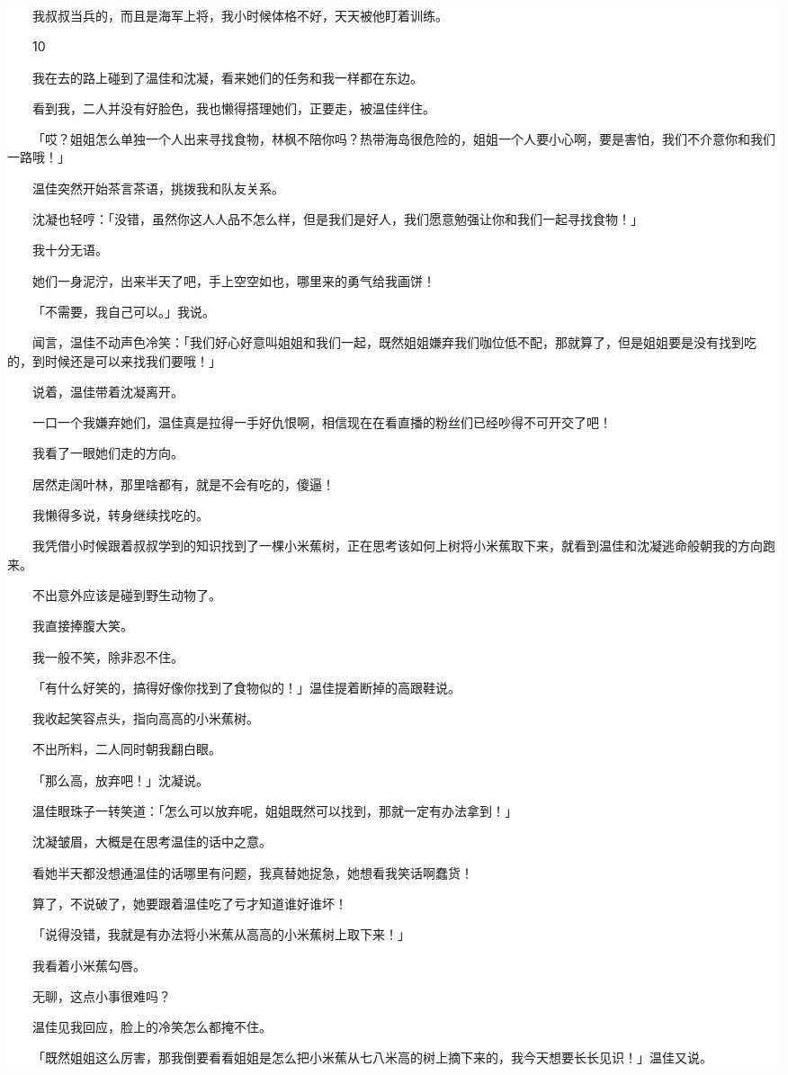 &emsp;&emsp;我叔叔当兵的，而且是海军上将，我小时候体格不好，天天被他盯着训练。  
  
&emsp;&emsp;10  
  
&emsp;&emsp;我在去的路上碰到了温佳和沈凝，看来她们的任务和我一样都在东边。  
  
&emsp;&emsp;看到我，二人并没有好脸色，我也懒得搭理她们，正要走，被温佳绊住。  
  
&emsp;&emsp;「哎？姐姐怎么单独一个人出来寻找食物，林枫不陪你吗？热带海岛很危险的，姐姐一个人要小心啊，要是害怕，我们不介意你和我们一路哦！」  
  
&emsp;&emsp;温佳突然开始茶言茶语，挑拨我和队友关系。  
  
&emsp;&emsp;沈凝也轻哼：「没错，虽然你这人人品不怎么样，但是我们是好人，我们愿意勉强让你和我们一起寻找食物！」  
  
&emsp;&emsp;我十分无语。  
  
&emsp;&emsp;她们一身泥泞，出来半天了吧，手上空空如也，哪里来的勇气给我画饼！  
  
&emsp;&emsp;「不需要，我自己可以。」我说。  
  
&emsp;&emsp;闻言，温佳不动声色冷笑：「我们好心好意叫姐姐和我们一起，既然姐姐嫌弃我们咖位低不配，那就算了，但是姐姐要是没有找到吃的，到时候还是可以来找我们要哦！」  
  
&emsp;&emsp;说着，温佳带着沈凝离开。  
  
&emsp;&emsp;一口一个我嫌弃她们，温佳真是拉得一手好仇恨啊，相信现在在看直播的粉丝们已经吵得不可开交了吧！  
  
&emsp;&emsp;我看了一眼她们走的方向。  
  
&emsp;&emsp;居然走阔叶林，那里啥都有，就是不会有吃的，傻逼！  
  
&emsp;&emsp;我懒得多说，转身继续找吃的。  
  
&emsp;&emsp;我凭借小时候跟着叔叔学到的知识找到了一棵小米蕉树，正在思考该如何上树将小米蕉取下来，就看到温佳和沈凝逃命般朝我的方向跑来。  
  
&emsp;&emsp;不出意外应该是碰到野生动物了。  
  
&emsp;&emsp;我直接捧腹大笑。  
  
&emsp;&emsp;我一般不笑，除非忍不住。  
  
&emsp;&emsp;「有什么好笑的，搞得好像你找到了食物似的！」温佳提着断掉的高跟鞋说。  
  
&emsp;&emsp;我收起笑容点头，指向高高的小米蕉树。  
  
&emsp;&emsp;不出所料，二人同时朝我翻白眼。  
  
&emsp;&emsp;「那么高，放弃吧！」沈凝说。  
  
&emsp;&emsp;温佳眼珠子一转笑道：「怎么可以放弃呢，姐姐既然可以找到，那就一定有办法拿到！」  
  
&emsp;&emsp;沈凝皱眉，大概是在思考温佳的话中之意。  
  
&emsp;&emsp;看她半天都没想通温佳的话哪里有问题，我真替她捉急，她想看我笑话啊蠢货！  
  
&emsp;&emsp;算了，不说破了，她要跟着温佳吃了亏才知道谁好谁坏！  
  
&emsp;&emsp;「说得没错，我就是有办法将小米蕉从高高的小米蕉树上取下来！」  
  
&emsp;&emsp;我看着小米蕉勾唇。  
  
&emsp;&emsp;无聊，这点小事很难吗？  
  
&emsp;&emsp;温佳见我回应，脸上的冷笑怎么都掩不住。  
  
&emsp;&emsp;「既然姐姐这么厉害，那我倒要看看姐姐是怎么把小米蕉从七八米高的树上摘下来的，我今天想要长长见识！」温佳又说。  
  